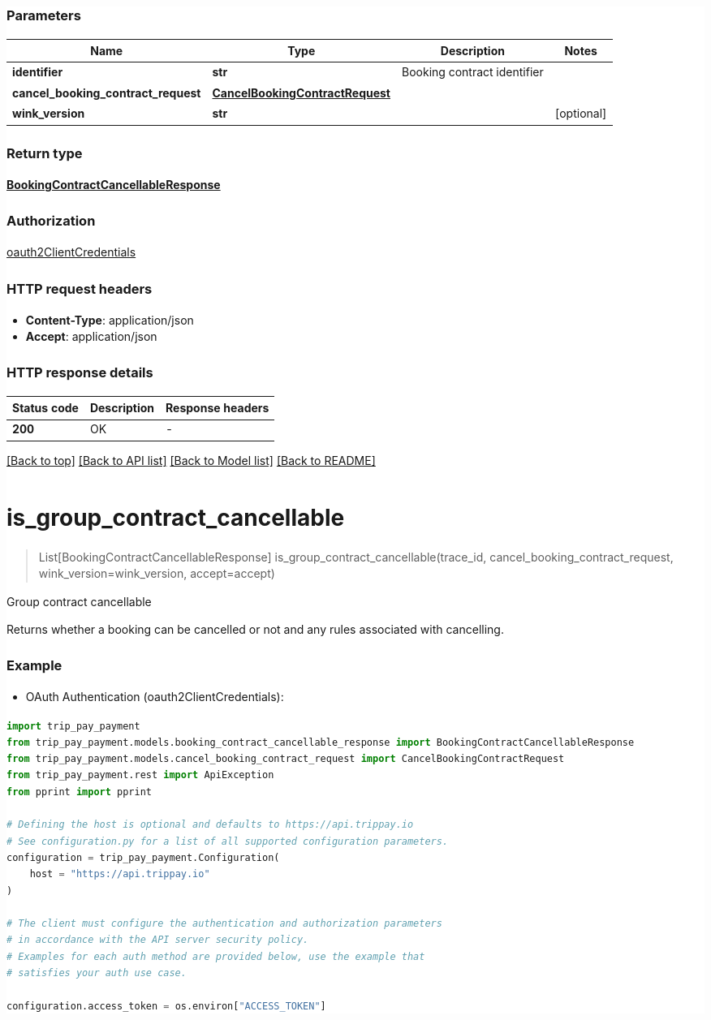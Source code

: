 

### Parameters


Name | Type | Description  | Notes
------------- | ------------- | ------------- | -------------
 **identifier** | **str**| Booking contract identifier | 
 **cancel_booking_contract_request** | [**CancelBookingContractRequest**](CancelBookingContractRequest.md)|  | 
 **wink_version** | **str**|  | [optional] 

### Return type

[**BookingContractCancellableResponse**](BookingContractCancellableResponse.md)

### Authorization

[oauth2ClientCredentials](../README.md#oauth2ClientCredentials)

### HTTP request headers

 - **Content-Type**: application/json
 - **Accept**: application/json

### HTTP response details

| Status code | Description | Response headers |
|-------------|-------------|------------------|
**200** | OK |  -  |

[[Back to top]](#) [[Back to API list]](../README.md#documentation-for-api-endpoints) [[Back to Model list]](../README.md#documentation-for-models) [[Back to README]](../README.md)

# **is_group_contract_cancellable**
> List[BookingContractCancellableResponse] is_group_contract_cancellable(trace_id, cancel_booking_contract_request, wink_version=wink_version, accept=accept)

Group contract cancellable

Returns whether a booking can be cancelled or not and any rules associated with cancelling.

### Example

* OAuth Authentication (oauth2ClientCredentials):

```python
import trip_pay_payment
from trip_pay_payment.models.booking_contract_cancellable_response import BookingContractCancellableResponse
from trip_pay_payment.models.cancel_booking_contract_request import CancelBookingContractRequest
from trip_pay_payment.rest import ApiException
from pprint import pprint

# Defining the host is optional and defaults to https://api.trippay.io
# See configuration.py for a list of all supported configuration parameters.
configuration = trip_pay_payment.Configuration(
    host = "https://api.trippay.io"
)

# The client must configure the authentication and authorization parameters
# in accordance with the API server security policy.
# Examples for each auth method are provided below, use the example that
# satisfies your auth use case.

configuration.access_token = os.environ["ACCESS_TOKEN"]

```